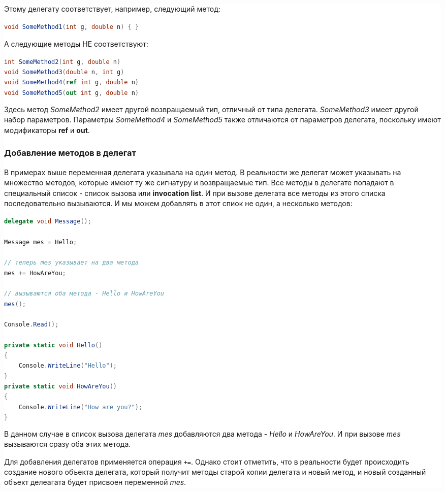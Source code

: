 Этому делегату соответствует, например, следующий метод:

```cs
void SomeMethod1(int g, double n) { }
```

А следующие методы НЕ соответствуют:

```cs
int SomeMethod2(int g, double n)
void SomeMethod3(double n, int g)
void SomeMethod4(ref int g, double n)
void SomeMethod5(out int g, double n)
```

Здесь метод _SomeMethod2_ имеет другой возвращаемый тип, отличный от типа делегата. _SomeMethod3_ имеет другой набор параметров. Параметры _SomeMethod4_ и _SomeMethod5_ также отличаются от параметров делегата, поскольку имеют модификаторы **ref** и **out**.

### Добавление методов в делегат

В примерах выше переменная делегата указывала на один метод. В реальности же делегат может указывать на множество методов, которые имеют ту же сигнатуру и возвращаемые тип. Все методы в делегате попадают в специальный список - список вызова или **invocation list**. И при вызове делегата все методы из этого списка последовательно вызываются. И мы можем добавлять в этот спиок не один, а несколько методов:

```cs
delegate void Message();
 
Message mes = Hello;

// теперь mes указывает на два метода
mes += HowAreYou;

// вызываются оба метода - Hello и HowAreYou
mes();

Console.Read();

private static void Hello()
{
    Console.WriteLine("Hello");
}
private static void HowAreYou()
{
    Console.WriteLine("How are you?");
}
```

В данном случае в список вызова делегата _mes_ добавляются два метода - _Hello_ и _HowAreYou_. И при вызове _mes_ вызываются сразу оба этих метода.

Для добавления делегатов применяется операция `+=`. Однако стоит отметить, что в реальности будет происходить создание нового объекта делегата, который получит методы старой копии делегата и новый метод, и новый созданный объект делеагата будет присвоен переменной _mes_.
